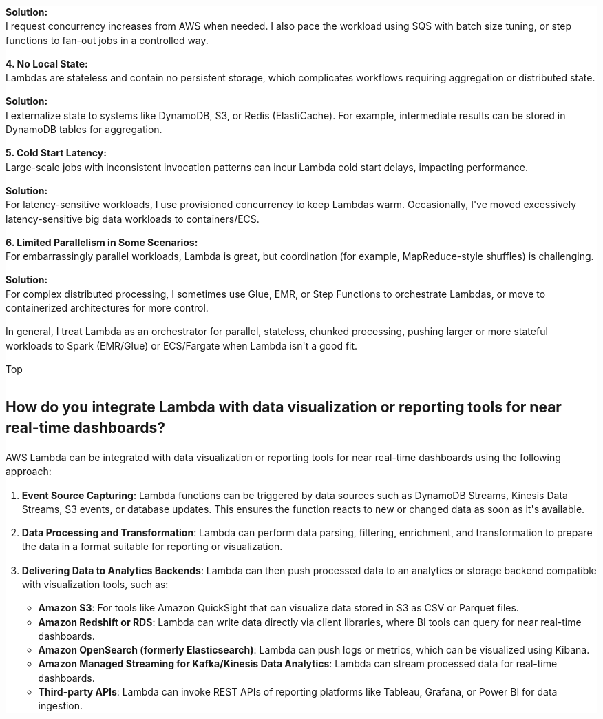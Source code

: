 **Solution:**  
I request concurrency increases from AWS when needed. I also pace the workload using SQS with batch size tuning, or step functions to fan-out jobs in a controlled way.

**4. No Local State:**  
Lambdas are stateless and contain no persistent storage, which complicates workflows requiring aggregation or distributed state.

**Solution:**  
I externalize state to systems like DynamoDB, S3, or Redis (ElastiCache). For example, intermediate results can be stored in DynamoDB tables for aggregation.

**5. Cold Start Latency:**  
Large-scale jobs with inconsistent invocation patterns can incur Lambda cold start delays, impacting performance.

**Solution:**  
For latency-sensitive workloads, I use provisioned concurrency to keep Lambdas warm. Occasionally, I've moved excessively latency-sensitive big data workloads to containers/ECS.

**6. Limited Parallelism in Some Scenarios:**  
For embarrassingly parallel workloads, Lambda is great, but coordination (for example, MapReduce-style shuffles) is challenging.

**Solution:**  
For complex distributed processing, I sometimes use Glue, EMR, or Step Functions to orchestrate Lambdas, or move to containerized architectures for more control.

In general, I treat Lambda as an orchestrator for parallel, stateless, chunked processing, pushing larger or more stateful workloads to Spark (EMR/Glue) or ECS/Fargate when Lambda isn't a good fit.

[Top](#top)

## How do you integrate Lambda with data visualization or reporting tools for near real-time dashboards?
AWS Lambda can be integrated with data visualization or reporting tools for near real-time dashboards using the following approach:

1. **Event Source Capturing**: Lambda functions can be triggered by data sources such as DynamoDB Streams, Kinesis Data Streams, S3 events, or database updates. This ensures the function reacts to new or changed data as soon as it's available.

2. **Data Processing and Transformation**: Lambda can perform data parsing, filtering, enrichment, and transformation to prepare the data in a format suitable for reporting or visualization.

3. **Delivering Data to Analytics Backends**: Lambda can then push processed data to an analytics or storage backend compatible with visualization tools, such as:
   - **Amazon S3**: For tools like Amazon QuickSight that can visualize data stored in S3 as CSV or Parquet files.
   - **Amazon Redshift or RDS**: Lambda can write data directly via client libraries, where BI tools can query for near real-time dashboards.
   - **Amazon OpenSearch (formerly Elasticsearch)**: Lambda can push logs or metrics, which can be visualized using Kibana.
   - **Amazon Managed Streaming for Kafka/Kinesis Data Analytics**: Lambda can stream processed data for real-time dashboards.
   - **Third-party APIs**: Lambda can invoke REST APIs of reporting platforms like Tableau, Grafana, or Power BI for data ingestion.
